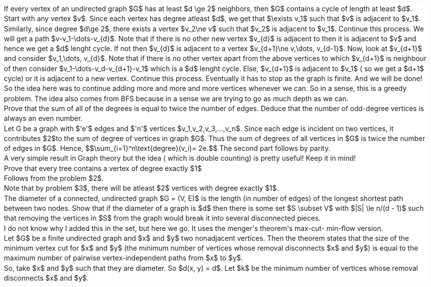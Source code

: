 <div class='problem'>
If every vertex of an undirected graph $G$ has at least $d \ge 2$ neighbors,
then $G$ contains a cycle of length at least $d$.
</div>
<div class='proof'>
 Start with any vertex $v$. Since each vertex has degree atleast $d$, we get that $\exists v_1$ such that $v$ is adjacent to $v_1$. Similarly, since degree $d\ge 2$, there exists a vertex $v_2\ne v$ such that $v_2$ is adjacent to $v_1$. Continue this process. We will get a path $v-v_1-\dots-v_{d}$. Note that if there is no other new vertex $v_{d}$ is adjacent to then it is adjacent to $v$ and hence we get a $d$ lenght cycle. If not then $v_{d}$ is adjacent to a vertex $v_{d+1}\ne v,\dots, v_{d-1}$. Now, look at $v_{d+1}$ and consider $v_1,\dots, v_{d}$. Note that if there is no other vertex apart from the above vertices to which $v_{d+1}$ is neighbour of then consider $v_1-\dots-v_d-v_{d+1}-v_1$ which is a $d$ lenght cycle. Else, $v_{d+1}$ is adjacent to $v_1$ ( so we get a $d+1$ cycle) or it is adjacent to a new vertex. 
 Continue this process. Eventually it has to stop as the graph is finite. And we will be done!
</div>
<div class='remark'>
 So the idea here was to continue adding more and more and more vertices whenever we can. So in a sense, this is a greedy problem. The idea also comes from BFS because in a sense we are trying to go as much depth as we can. 
</div>
<div class='problem'>
 Prove that the sum of all of the degrees is equal to twice the number of edges. Deduce that the number of
odd-degree vertices is always an even number.
</div>
<div class='proof'>
 Let G be a graph with $'e'$ edges and $'n'$ vertices $v_1,v_2,v_3,...,v_n$. Since each edge is incident on two vertices, it contributes $2$to the sum of degree of vertices in graph $G$. Thus the sum of degrees of all vertices in $G$ is twice the number of edges in $G$. Hence, $$\sum_{i=1}^n\text{degree}(v_i)= 2e.$$
The second part follows by parity. 
</div>
<div class='remark'>
 A very simple result in Graph theory but the idea ( which is double counting) is pretty useful! Keep it in mind!
</div>
<div class='problem'>
 Prove that every tree contains a vertex of degree exactly $1$
</div>
<div class='proof'>
 Follows from the problem $2$.
</div>
<div class='remark'>
Note that by problem $3$, there will be atleast $2$ vertices with degree exactly $1$.
</div>

<div class='problem'>
The diameter of a connected, undirected graph $G = (V, E)$ is the length (in number of edges)
of the longest shortest path between two nodes. Show that if the diameter of a graph is $d$ then there is some set $S \subset V$ with $|S| \le n/(d - 1)$ such that removing the vertices in $S$ from
the graph would break it into several disconnected pieces.
</div>
<div class='proof'>
 I do not know why I added this in the set, but here we go. It uses the menger's theorem's max-cut- min-flow version. 
 <div class='lemma'>
  Let $G$ be a finite undirected graph and $x$ and $y$ two nonadjacent vertices. Then the theorem states that the size of the minimum vertex cut for $x$ and $y$ (the minimum number of vertices whose removal disconnects $x$ and $y$) is equal to the maximum number of pairwise vertex-independent paths from $x$ to $y$.
 </div>
So, take $x$ and $y$ such that they are diameter. So $d(x, y) = d$.  Let $k$ be the minimum number of vertices whose removal disconnects $x$ and $y$.  
